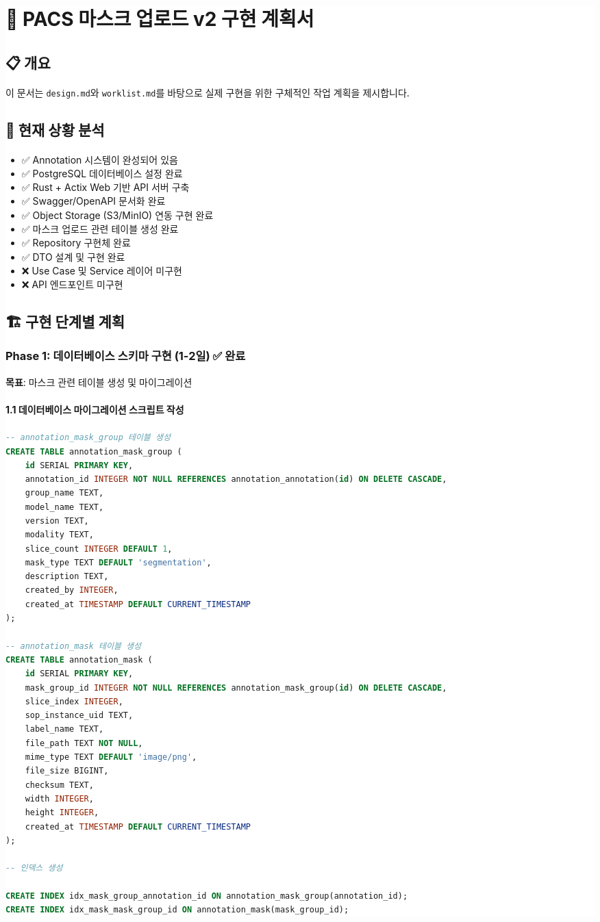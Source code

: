 # 🚀 PACS 마스크 업로드 v2 구현 계획서

## 📋 개요
이 문서는 `design.md`와 `worklist.md`를 바탕으로 실제 구현을 위한 구체적인 작업 계획을 제시합니다.

## 🎯 현재 상황 분석
- ✅ Annotation 시스템이 완성되어 있음
- ✅ PostgreSQL 데이터베이스 설정 완료
- ✅ Rust + Actix Web 기반 API 서버 구축
- ✅ Swagger/OpenAPI 문서화 완료
- ✅ Object Storage (S3/MinIO) 연동 구현 완료
- ✅ 마스크 업로드 관련 테이블 생성 완료
- ✅ Repository 구현체 완료
- ✅ DTO 설계 및 구현 완료
- ❌ Use Case 및 Service 레이어 미구현
- ❌ API 엔드포인트 미구현

## 🏗️ 구현 단계별 계획

### Phase 1: 데이터베이스 스키마 구현 (1-2일) ✅ **완료**
**목표**: 마스크 관련 테이블 생성 및 마이그레이션

#### 1.1 데이터베이스 마이그레이션 스크립트 작성
```sql
-- annotation_mask_group 테이블 생성
CREATE TABLE annotation_mask_group (
    id SERIAL PRIMARY KEY,
    annotation_id INTEGER NOT NULL REFERENCES annotation_annotation(id) ON DELETE CASCADE,
    group_name TEXT,
    model_name TEXT,
    version TEXT,
    modality TEXT,
    slice_count INTEGER DEFAULT 1,
    mask_type TEXT DEFAULT 'segmentation',
    description TEXT,
    created_by INTEGER,
    created_at TIMESTAMP DEFAULT CURRENT_TIMESTAMP
);

-- annotation_mask 테이블 생성
CREATE TABLE annotation_mask (
    id SERIAL PRIMARY KEY,
    mask_group_id INTEGER NOT NULL REFERENCES annotation_mask_group(id) ON DELETE CASCADE,
    slice_index INTEGER,
    sop_instance_uid TEXT,
    label_name TEXT,
    file_path TEXT NOT NULL,
    mime_type TEXT DEFAULT 'image/png',
    file_size BIGINT,
    checksum TEXT,
    width INTEGER,
    height INTEGER,
    created_at TIMESTAMP DEFAULT CURRENT_TIMESTAMP
);

-- 인덱스 생성

CREATE INDEX idx_mask_group_annotation_id ON annotation_mask_group(annotation_id);
CREATE INDEX idx_mask_mask_group_id ON annotation_mask(mask_group_id);
```
